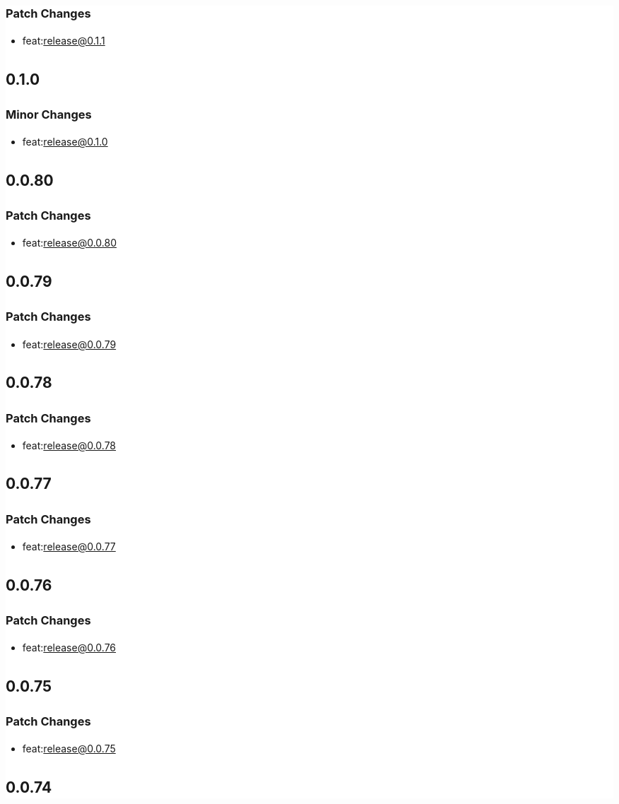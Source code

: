### Patch Changes

- feat:release@0.1.1

## 0.1.0

### Minor Changes

- feat:release@0.1.0

## 0.0.80

### Patch Changes

- feat:release@0.0.80

## 0.0.79

### Patch Changes

- feat:release@0.0.79

## 0.0.78

### Patch Changes

- feat:release@0.0.78

## 0.0.77

### Patch Changes

- feat:release@0.0.77

## 0.0.76

### Patch Changes

- feat:release@0.0.76

## 0.0.75

### Patch Changes

- feat:release@0.0.75

## 0.0.74
